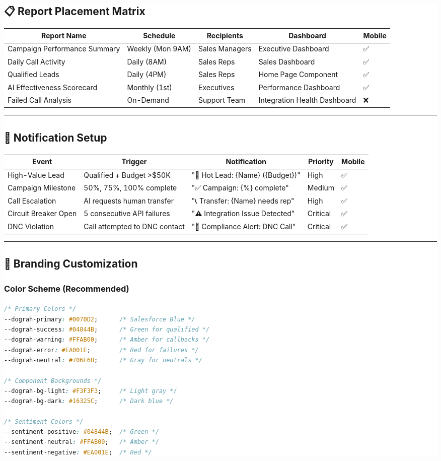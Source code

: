 ## 📋 Report Placement Matrix

| Report Name | Schedule | Recipients | Dashboard | Mobile |
|-------------|----------|------------|-----------|--------|
| Campaign Performance Summary | Weekly (Mon 9AM) | Sales Managers | Executive Dashboard | ✅ |
| Daily Call Activity | Daily (8AM) | Sales Reps | Sales Dashboard | ✅ |
| Qualified Leads | Daily (4PM) | Sales Reps | Home Page Component | ✅ |
| AI Effectiveness Scorecard | Monthly (1st) | Executives | Performance Dashboard | ✅ |
| Failed Call Analysis | On-Demand | Support Team | Integration Health Dashboard | ❌ |

---

## 🔔 Notification Setup

| Event | Trigger | Notification | Priority | Mobile |
|-------|---------|--------------|----------|--------|
| High-Value Lead | Qualified + Budget >$50K | "🎯 Hot Lead: {Name} ({Budget})" | High | ✅ |
| Campaign Milestone | 50%, 75%, 100% complete | "✅ Campaign: {%} complete" | Medium | ✅ |
| Call Escalation | AI requests human transfer | "📞 Transfer: {Name} needs rep" | High | ✅ |
| Circuit Breaker Open | 5 consecutive API failures | "⚠️ Integration Issue Detected" | Critical | ✅ |
| DNC Violation | Call attempted to DNC contact | "🚫 Compliance Alert: DNC Call" | Critical | ✅ |

---

## 🎨 Branding Customization

### Color Scheme (Recommended)

```css
/* Primary Colors */
--dograh-primary: #0070D2;      /* Salesforce Blue */
--dograh-success: #04844B;      /* Green for qualified */
--dograh-warning: #FFAB00;      /* Amber for callbacks */
--dograh-error: #EA001E;        /* Red for failures */
--dograh-neutral: #706E6B;      /* Gray for neutrals */

/* Component Backgrounds */
--dograh-bg-light: #F3F3F3;     /* Light gray */
--dograh-bg-dark: #16325C;      /* Dark blue */

/* Sentiment Colors */
--sentiment-positive: #04844B;  /* Green */
--sentiment-neutral: #FFAB00;   /* Amber */
--sentiment-negative: #EA001E;  /* Red */
```
